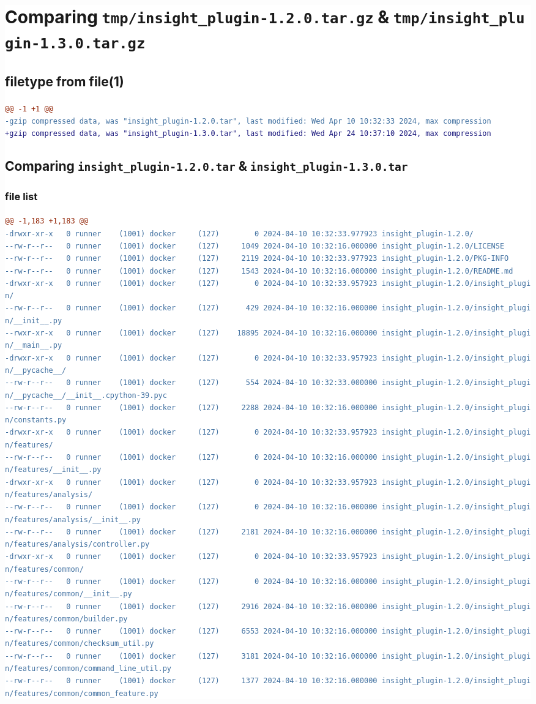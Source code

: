 # Comparing `tmp/insight_plugin-1.2.0.tar.gz` & `tmp/insight_plugin-1.3.0.tar.gz`

## filetype from file(1)

```diff
@@ -1 +1 @@
-gzip compressed data, was "insight_plugin-1.2.0.tar", last modified: Wed Apr 10 10:32:33 2024, max compression
+gzip compressed data, was "insight_plugin-1.3.0.tar", last modified: Wed Apr 24 10:37:10 2024, max compression
```

## Comparing `insight_plugin-1.2.0.tar` & `insight_plugin-1.3.0.tar`

### file list

```diff
@@ -1,183 +1,183 @@
-drwxr-xr-x   0 runner    (1001) docker     (127)        0 2024-04-10 10:32:33.977923 insight_plugin-1.2.0/
--rw-r--r--   0 runner    (1001) docker     (127)     1049 2024-04-10 10:32:16.000000 insight_plugin-1.2.0/LICENSE
--rw-r--r--   0 runner    (1001) docker     (127)     2119 2024-04-10 10:32:33.977923 insight_plugin-1.2.0/PKG-INFO
--rw-r--r--   0 runner    (1001) docker     (127)     1543 2024-04-10 10:32:16.000000 insight_plugin-1.2.0/README.md
-drwxr-xr-x   0 runner    (1001) docker     (127)        0 2024-04-10 10:32:33.957923 insight_plugin-1.2.0/insight_plugin/
--rw-r--r--   0 runner    (1001) docker     (127)      429 2024-04-10 10:32:16.000000 insight_plugin-1.2.0/insight_plugin/__init__.py
--rwxr-xr-x   0 runner    (1001) docker     (127)    18895 2024-04-10 10:32:16.000000 insight_plugin-1.2.0/insight_plugin/__main__.py
-drwxr-xr-x   0 runner    (1001) docker     (127)        0 2024-04-10 10:32:33.957923 insight_plugin-1.2.0/insight_plugin/__pycache__/
--rw-r--r--   0 runner    (1001) docker     (127)      554 2024-04-10 10:32:33.000000 insight_plugin-1.2.0/insight_plugin/__pycache__/__init__.cpython-39.pyc
--rw-r--r--   0 runner    (1001) docker     (127)     2288 2024-04-10 10:32:16.000000 insight_plugin-1.2.0/insight_plugin/constants.py
-drwxr-xr-x   0 runner    (1001) docker     (127)        0 2024-04-10 10:32:33.957923 insight_plugin-1.2.0/insight_plugin/features/
--rw-r--r--   0 runner    (1001) docker     (127)        0 2024-04-10 10:32:16.000000 insight_plugin-1.2.0/insight_plugin/features/__init__.py
-drwxr-xr-x   0 runner    (1001) docker     (127)        0 2024-04-10 10:32:33.957923 insight_plugin-1.2.0/insight_plugin/features/analysis/
--rw-r--r--   0 runner    (1001) docker     (127)        0 2024-04-10 10:32:16.000000 insight_plugin-1.2.0/insight_plugin/features/analysis/__init__.py
--rw-r--r--   0 runner    (1001) docker     (127)     2181 2024-04-10 10:32:16.000000 insight_plugin-1.2.0/insight_plugin/features/analysis/controller.py
-drwxr-xr-x   0 runner    (1001) docker     (127)        0 2024-04-10 10:32:33.957923 insight_plugin-1.2.0/insight_plugin/features/common/
--rw-r--r--   0 runner    (1001) docker     (127)        0 2024-04-10 10:32:16.000000 insight_plugin-1.2.0/insight_plugin/features/common/__init__.py
--rw-r--r--   0 runner    (1001) docker     (127)     2916 2024-04-10 10:32:16.000000 insight_plugin-1.2.0/insight_plugin/features/common/builder.py
--rw-r--r--   0 runner    (1001) docker     (127)     6553 2024-04-10 10:32:16.000000 insight_plugin-1.2.0/insight_plugin/features/common/checksum_util.py
--rw-r--r--   0 runner    (1001) docker     (127)     3181 2024-04-10 10:32:16.000000 insight_plugin-1.2.0/insight_plugin/features/common/command_line_util.py
--rw-r--r--   0 runner    (1001) docker     (127)     1377 2024-04-10 10:32:16.000000 insight_plugin-1.2.0/insight_plugin/features/common/common_feature.py
```